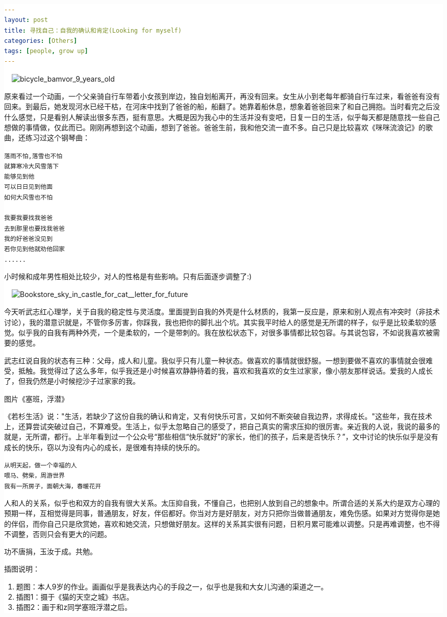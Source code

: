 ```yaml
---
layout: post
title: 寻找自己：自我的确认和肯定(Looking for myself)
categories: [Others]
tags: [people, grow up]
---
```


<img alt="bicycle_bamvor_9_years_old" src="{{site.url}}/public/images/misc/bicycle_bamvor_9_years_old.jpg" width="100%" align="center" style="margin: 0px 15px">

原来看过一个动画，一个父亲骑自行车带着小女孩到岸边，独自划船离开，再没有回来。女生从小到老每年都骑自行车过来，看爸爸有没有回来。到最后，她发现河水已经干枯，在河床中找到了爸爸的船，船翻了。她靠着船休息，想象着爸爸回来了和自己拥抱。当时看完之后没什么感觉，只是看别人解读出很多东西，挺有意思。大概是因为我心中的生活并没有变吧，日复一日的生活，似乎每天都是随意找一些自己想做的事情做，仅此而已。刚刚再想到这个动画，想到了爸爸。爸爸生前，我和他交流一直不多。自己只是比较喜欢《咪咪流浪记》的歌曲，还练习过这个钢琴曲：

```
落雨不怕,落雪也不怕
就算寒冷大风雪落下
能够见到他
可以日日见到他面
如何大风雪也不怕

我要我要找我爸爸
去到那里也要找我爸爸
我的好爸爸没见到
若你见到他就劝他回家
......
```

小时候和成年男性相处比较少，对人的性格是有些影响。只有后面逐步调整了:)

<img alt="Bookstore_sky_in_castle_for_cat__letter_for_future" src="{{site.url}}/public/images/misc/Bookstore_sky_in_castle_for_cat__letter_for_future.jpg" width="100%" align="center" style="margin: 0px 15px">

今天听武志红心理学，关于自我的稳定性与灵活度。里面提到自我的外壳是什么材质的，我第一反应是，原来和别人观点有冲突时（非技术讨论），我的潜意识就是，不管你多厉害，你踩我，我也把你的脚扎出个坑。其实我平时给人的感觉是无所谓的样子，似乎是比较柔软的感觉。似乎我的自我有两种外壳，一个是柔软的，一个是带刺的。我在放松状态下，对很多事情都比较包容。与其说包容，不如说我喜欢被需要的感觉。

武志红说自我的状态有三种：父母，成人和儿童。我似乎只有儿童一种状态。做喜欢的事情就很舒服。一想到要做不喜欢的事情就会很难受，抵触。我觉得过了这么多年，似乎我还是小时候喜欢静静待着的我，喜欢和我喜欢的女生过家家，像小朋友那样说话。爱我的人成长了，但我仍然是小时候挖沙子过家家的我。

图片《塞班，浮潜》

《若杉生活》说："生活，若缺少了这份自我的确认和肯定，又有何快乐可言，又如何不断突破自我边界，求得成长。"这些年，我在技术上，还算尝试突破过自己，不算难受。生活上，似乎太忽略自己的感受了，把自己真实的需求压抑的很厉害。亲近我的人说，我说的最多的就是，无所谓，都行。上半年看到过一个公众号“那些相信“快乐就好”的家长，他们的孩子，后来是否快乐？”，文中讨论的快乐似乎是没有成长的快乐，窃以为没有内心的成长，是很难有持续的快乐的。

```
从明天起，做一个幸福的人
喂马、劈柴，周游世界
我有一所房子，面朝大海，春暖花开
```

人和人的关系，似乎也和双方的自我有很大关系。太压抑自我，不懂自己，也把别人放到自己的想象中。所谓合适的关系大约是双方心理的预期一样，互相觉得是同事，普通朋友，好友，伴侣都好。你当对方是好朋友，对方只把你当做普通朋友，难免伤感。如果对方觉得你是她的伴侣，而你自己只是欣赏她，喜欢和她交流，只想做好朋友。这样的关系其实很有问题，日积月累可能难以调整。只是再难调整，也不得不调整，否则只会有更大的问题。

功不唐捐，玉汝于成。共勉。

插图说明：
1.  题图：本人9岁的作业。画画似乎是我表达内心的手段之一，似乎也是我和大女儿沟通的渠道之一。
2.  插图1：摄于《猫的天空之城》书店。
3.  插图2：画于和z同学塞班浮潜之后。

